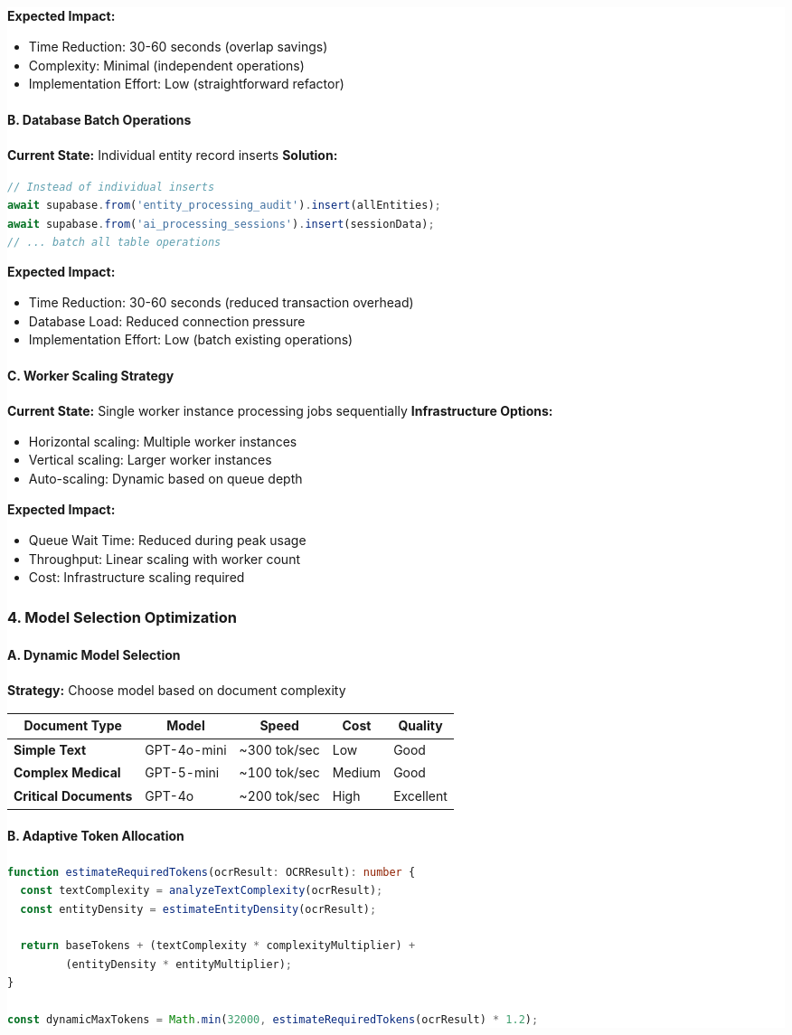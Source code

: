 **Expected Impact:**
- Time Reduction: 30-60 seconds (overlap savings)
- Complexity: Minimal (independent operations)
- Implementation Effort: Low (straightforward refactor)

#### B. Database Batch Operations
**Current State:** Individual entity record inserts
**Solution:**
```typescript
// Instead of individual inserts
await supabase.from('entity_processing_audit').insert(allEntities);
await supabase.from('ai_processing_sessions').insert(sessionData);
// ... batch all table operations
```

**Expected Impact:**
- Time Reduction: 30-60 seconds (reduced transaction overhead)
- Database Load: Reduced connection pressure
- Implementation Effort: Low (batch existing operations)

#### C. Worker Scaling Strategy
**Current State:** Single worker instance processing jobs sequentially
**Infrastructure Options:**
- Horizontal scaling: Multiple worker instances
- Vertical scaling: Larger worker instances
- Auto-scaling: Dynamic based on queue depth

**Expected Impact:**
- Queue Wait Time: Reduced during peak usage
- Throughput: Linear scaling with worker count
- Cost: Infrastructure scaling required

### 4. Model Selection Optimization

#### A. Dynamic Model Selection
**Strategy:** Choose model based on document complexity

| Document Type | Model | Speed | Cost | Quality |
|---------------|-------|--------|------|---------|
| **Simple Text** | GPT-4o-mini | ~300 tok/sec | Low | Good |
| **Complex Medical** | GPT-5-mini | ~100 tok/sec | Medium | Good |
| **Critical Documents** | GPT-4o | ~200 tok/sec | High | Excellent |

#### B. Adaptive Token Allocation
```typescript
function estimateRequiredTokens(ocrResult: OCRResult): number {
  const textComplexity = analyzeTextComplexity(ocrResult);
  const entityDensity = estimateEntityDensity(ocrResult);
  
  return baseTokens + (textComplexity * complexityMultiplier) + 
         (entityDensity * entityMultiplier);
}

const dynamicMaxTokens = Math.min(32000, estimateRequiredTokens(ocrResult) * 1.2);
```
